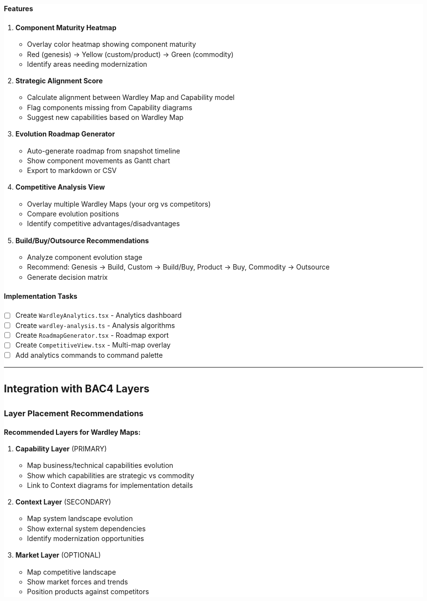 #### Features

1. **Component Maturity Heatmap**
   - Overlay color heatmap showing component maturity
   - Red (genesis) → Yellow (custom/product) → Green (commodity)
   - Identify areas needing modernization

2. **Strategic Alignment Score**
   - Calculate alignment between Wardley Map and Capability model
   - Flag components missing from Capability diagrams
   - Suggest new capabilities based on Wardley Map

3. **Evolution Roadmap Generator**
   - Auto-generate roadmap from snapshot timeline
   - Show component movements as Gantt chart
   - Export to markdown or CSV

4. **Competitive Analysis View**
   - Overlay multiple Wardley Maps (your org vs competitors)
   - Compare evolution positions
   - Identify competitive advantages/disadvantages

5. **Build/Buy/Outsource Recommendations**
   - Analyze component evolution stage
   - Recommend: Genesis → Build, Custom → Build/Buy, Product → Buy, Commodity → Outsource
   - Generate decision matrix

#### Implementation Tasks

- [ ] Create `WardleyAnalytics.tsx` - Analytics dashboard
- [ ] Create `wardley-analysis.ts` - Analysis algorithms
- [ ] Create `RoadmapGenerator.tsx` - Roadmap export
- [ ] Create `CompetitiveView.tsx` - Multi-map overlay
- [ ] Add analytics commands to command palette

---

## Integration with BAC4 Layers

### Layer Placement Recommendations

**Recommended Layers for Wardley Maps:**

1. **Capability Layer** (PRIMARY)
   - Map business/technical capabilities evolution
   - Show which capabilities are strategic vs commodity
   - Link to Context diagrams for implementation details

2. **Context Layer** (SECONDARY)
   - Map system landscape evolution
   - Show external system dependencies
   - Identify modernization opportunities

3. **Market Layer** (OPTIONAL)
   - Map competitive landscape
   - Show market forces and trends
   - Position products against competitors
